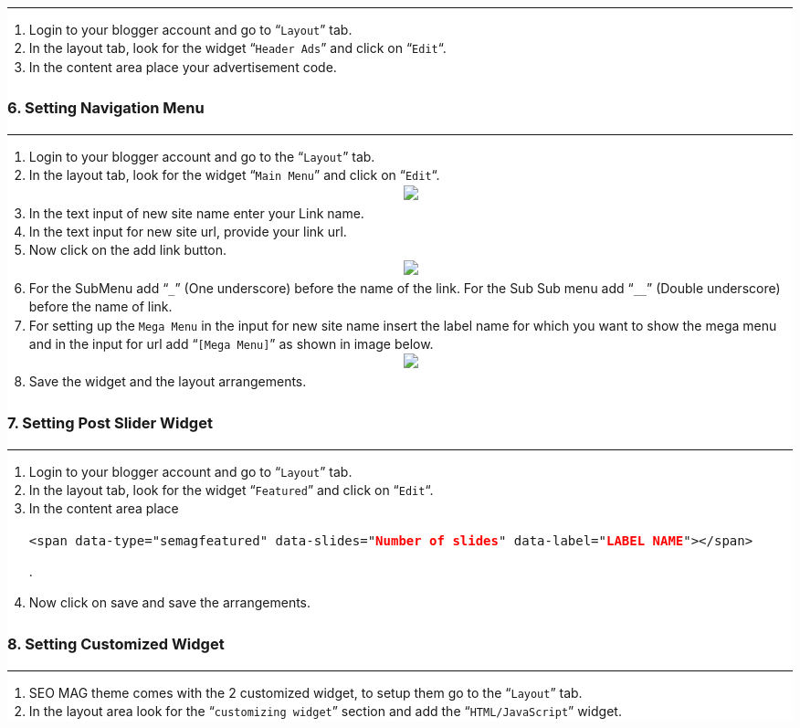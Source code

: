<hr>
<div class="cont">
<ol>
<li>Login to your blogger account and go to “<code>Layout</code>” tab.</li>
<li>In the layout tab, look for the widget “<code>Header Ads</code>” and click on “<code>Edit</code>“.</li>
<li>In the content area place your advertisement code.</li>
</ol>
</div>
<h3 class="demo" id="mnm">
6. Setting Navigation Menu</h3>
<hr>
<div class="cont">
<ol>
<li>Login to your blogger account and go to the “<code>Layout</code>” tab.</li>
<li>In the layout tab, look for the widget “<code>Main Menu</code>” and click on “<code>Edit</code>“.
<div class="separator" style="clear: both; text-align: center;">
<img data-original-height="694" data-original-width="1215" src="https://2.bp.blogspot.com/-Q2mFDg9c58o/WgaUQJhvI7I/AAAAAAAABAA/y1CJix79NQEnSQHpfAFJvoMhD5nAQuC1wCLcBGAs/s1600/main%2Bnav.png" border="0"></div>
</li>
<li>In the text input of new site name enter your Link name.</li>
<li>In the text input for new site url, provide your link url.</li>
<li>Now click on the add link button.
<div class="separator" style="clear: both; text-align: center;">
<a href="https://4.bp.blogspot.com/-rgW-IowVQIs/WdEYo9DpFcI/AAAAAAAAAl4/NL5KqbWGM0ACbG2OXdU6m1iriBYkTZ_SACLcBGAs/s1600/navigation%2B2.png" imageanchor="1"><img data-original-height="718" data-original-width="657" src="https://4.bp.blogspot.com/-rgW-IowVQIs/WdEYo9DpFcI/AAAAAAAAAl4/NL5KqbWGM0ACbG2OXdU6m1iriBYkTZ_SACLcBGAs/s1600/navigation%2B2.png" border="0"></a></div>
</li>
<li>For the SubMenu add “<code>_</code>” (One underscore) before the name of the link. For the Sub Sub menu add “<code>__</code>” (Double underscore) before the name of link.</li>
<li>For setting up the <code>Mega Menu</code> in the input for new site name insert the label name for which you want to show the mega menu and in the input for url add “<code>[Mega Menu]</code>” as shown in image below.
<div class="separator" style="clear: both; text-align: center;">
<a href="https://4.bp.blogspot.com/-YYNSX0-Qglw/WeXcG13Rj2I/AAAAAAAAAvM/M-PaPm9YbIExLk1ojhl9aR_MXp0kmooMgCLcBGAs/s1600/nav2.png" imageanchor="1" style="margin-left: 1em; margin-right: 1em;"><img data-original-height="588" data-original-width="484" src="https://4.bp.blogspot.com/-YYNSX0-Qglw/WeXcG13Rj2I/AAAAAAAAAvM/M-PaPm9YbIExLk1ojhl9aR_MXp0kmooMgCLcBGAs/s1600/nav2.png" border="0"></a></div>
</li>
<li>Save the widget and the layout arrangements.</li>
</ol>
</div>
<h3 class="demo" id="sfw">
7. Setting Post Slider Widget</h3>
<hr>
<div class="cont">
<ol>
<li>Login to your blogger account and go to “<code>Layout</code>” tab.</li>
<li>In the layout tab, look for the widget “<code>Featured</code>” and click on “<code>Edit</code>“.</li>
<li>In the content area place
<pre>&lt;span data-type="semagfeatured" data-slides="<span style="color: red; font-weight: bold;">Number of slides</span>" data-label="<span style="color: red; font-weight: bold;">LABEL NAME</span>"&gt;&lt;/span&gt;</pre>
<p>.</p></li>
<li>Now click on save and save the arrangements.</li>
</ol>
</div>
<h3 class="demo" id="scw">
8. Setting Customized Widget</h3>
<hr>
<div class="cont">
<ol>
<li>SEO MAG theme comes with the 2 customized widget, to setup them go to the “<code>Layout</code>” tab.</li>
<li>In the layout area look for the “<code>customizing widget</code>” section and add the “<code>HTML/JavaScript</code>” widget.</li>